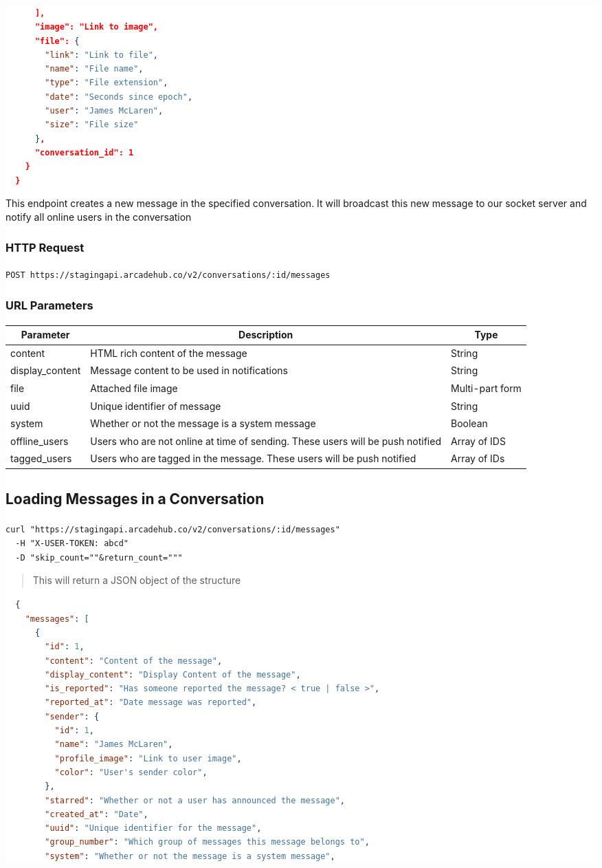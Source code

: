 ```json
      ],
      "image": "Link to image",
      "file": {
        "link": "Link to file",
        "name": "File name",
        "type": "File extension",
        "date": "Seconds since epoch",
        "user": "James McLaren",
        "size": "File size"
      },
      "conversation_id": 1
    }
  }
```

This endpoint creates a new message in the specified conversation. It will broadcast this new message to our socket server and notify all online users in the conversation

### HTTP Request

`POST https://stagingapi.arcadehub.co/v2/conversations/:id/messages`

### URL Parameters
Parameter | Description | Type
--------- | ----------- | ----
content | HTML rich content of the message | String
display_content | Message content to be used in notifications | String
file | Attached file image | Multi-part form
uuid | Unique identifier of message | String
system | Whether or not the message is a system message | Boolean
offline_users | Users who are not online at time of sending. These users will be push notified | Array of IDS
tagged_users | Users who are tagged in the message. These users will be push notified | Array of IDs

## Loading Messages in a Conversation
```shell
curl "https://stagingapi.arcadehub.co/v2/conversations/:id/messages"
  -H "X-USER-TOKEN: abcd"
  -D "skip_count=""&return_count="""
```

> This will return a JSON object of the structure

```json
  {
    "messages": [
      {
        "id": 1,
        "content": "Content of the message",
        "display_content": "Display Content of the message",
        "is_reported": "Has someone reported the message? < true | false >",
        "reported_at": "Date message was reported",
        "sender": {
          "id": 1,
          "name": "James McLaren",
          "profile_image": "Link to user image",
          "color": "User's sender color",
        },
        "starred": "Whether or not a user has announced the message",
        "created_at": "Date",
        "uuid": "Unique identifier for the message",
        "group_number": "Which group of messages this message belongs to",
        "system": "Whether or not the message is a system message",
```